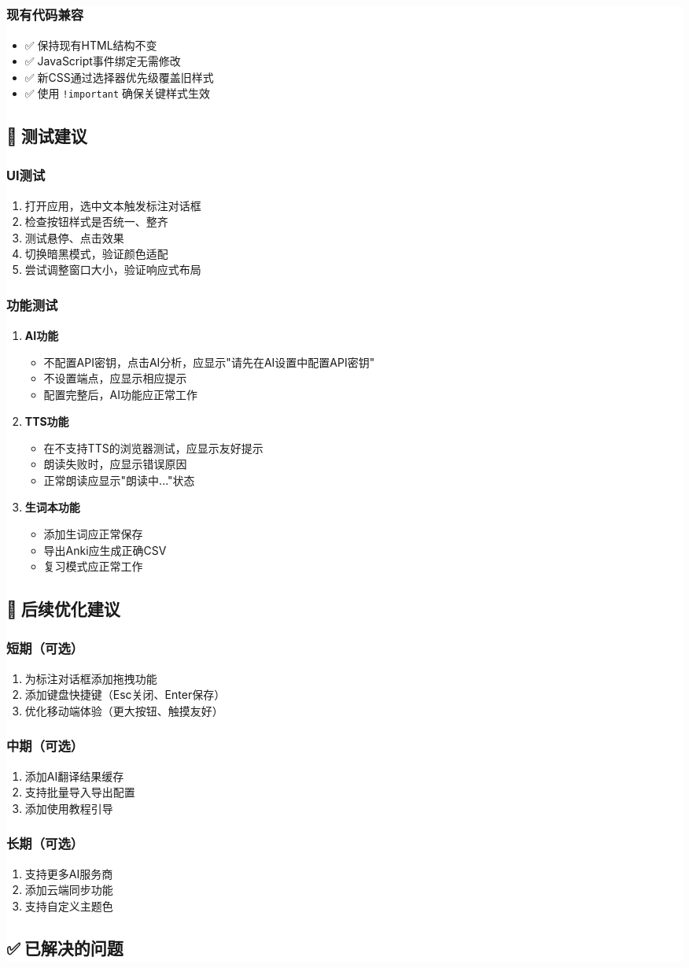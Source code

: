 ### 现有代码兼容
- ✅ 保持现有HTML结构不变
- ✅ JavaScript事件绑定无需修改
- ✅ 新CSS通过选择器优先级覆盖旧样式
- ✅ 使用 `!important` 确保关键样式生效

## 🚀 测试建议

### UI测试
1. 打开应用，选中文本触发标注对话框
2. 检查按钮样式是否统一、整齐
3. 测试悬停、点击效果
4. 切换暗黑模式，验证颜色适配
5. 尝试调整窗口大小，验证响应式布局

### 功能测试
1. **AI功能**
   - 不配置API密钥，点击AI分析，应显示"请先在AI设置中配置API密钥"
   - 不设置端点，应显示相应提示
   - 配置完整后，AI功能应正常工作

2. **TTS功能**
   - 在不支持TTS的浏览器测试，应显示友好提示
   - 朗读失败时，应显示错误原因
   - 正常朗读应显示"朗读中..."状态

3. **生词本功能**
   - 添加生词应正常保存
   - 导出Anki应生成正确CSV
   - 复习模式应正常工作

## 📌 后续优化建议

### 短期（可选）
1. 为标注对话框添加拖拽功能
2. 添加键盘快捷键（Esc关闭、Enter保存）
3. 优化移动端体验（更大按钮、触摸友好）

### 中期（可选）
1. 添加AI翻译结果缓存
2. 支持批量导入导出配置
3. 添加使用教程引导

### 长期（可选）
1. 支持更多AI服务商
2. 添加云端同步功能
3. 支持自定义主题色

## ✅ 已解决的问题
